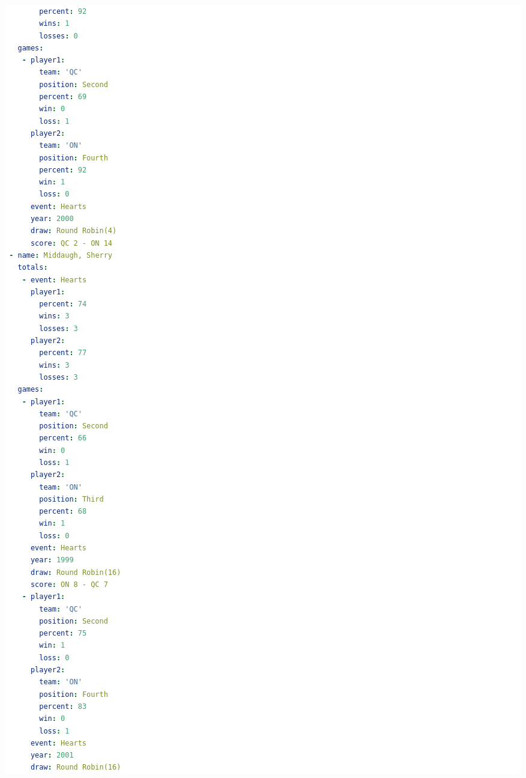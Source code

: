 ```yaml
        percent: 92
        wins: 1
        losses: 0
   games:
    - player1:
        team: 'QC'
        position: Second
        percent: 69
        win: 0
        loss: 1
      player2:
        team: 'ON'
        position: Fourth
        percent: 92
        win: 1
        loss: 0
      event: Hearts
      year: 2000
      draw: Round Robin(4)
      score: QC 2 - ON 14
 - name: Middaugh, Sherry
   totals:
    - event: Hearts
      player1:
        percent: 74
        wins: 3
        losses: 3
      player2:
        percent: 77
        wins: 3
        losses: 3
   games:
    - player1:
        team: 'QC'
        position: Second
        percent: 66
        win: 0
        loss: 1
      player2:
        team: 'ON'
        position: Third
        percent: 68
        win: 1
        loss: 0
      event: Hearts
      year: 1999
      draw: Round Robin(16)
      score: ON 8 - QC 7
    - player1:
        team: 'QC'
        position: Second
        percent: 75
        win: 1
        loss: 0
      player2:
        team: 'ON'
        position: Fourth
        percent: 83
        win: 0
        loss: 1
      event: Hearts
      year: 2001
      draw: Round Robin(16)
```